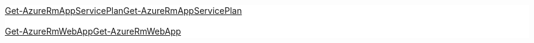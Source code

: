 [<span data-ttu-id="6be2d-140">Get-AzureRmAppServicePlan</span><span class="sxs-lookup"><span data-stu-id="6be2d-140">Get-AzureRmAppServicePlan</span></span>](./Get-AzureRmAppServicePlan.md)

[<span data-ttu-id="6be2d-141">Get-AzureRmWebApp</span><span class="sxs-lookup"><span data-stu-id="6be2d-141">Get-AzureRmWebApp</span></span>](./Get-AzureRmWebApp.md)


